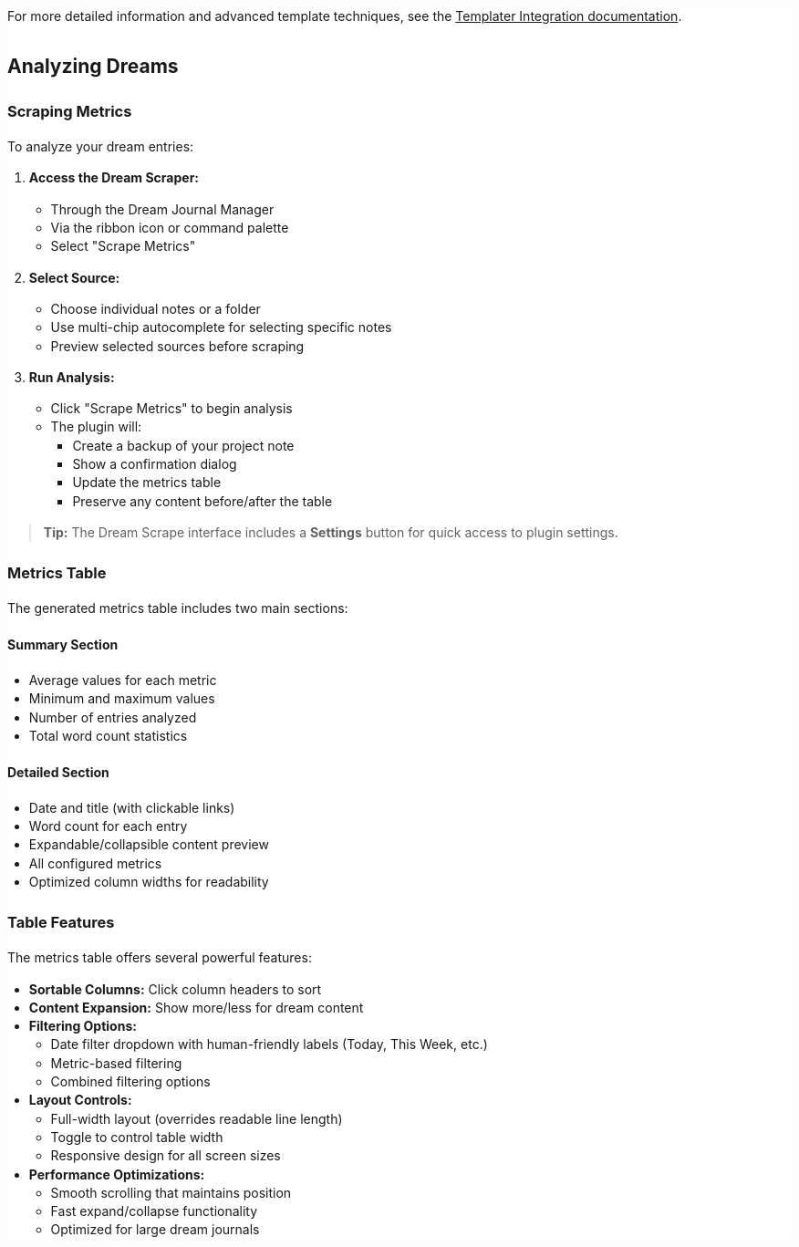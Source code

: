For more detailed information and advanced template techniques, see the [Templater Integration documentation](user/guides/templater.md).

## Analyzing Dreams

### Scraping Metrics

To analyze your dream entries:

1. **Access the Dream Scraper:**
   - Through the Dream Journal Manager
   - Via the ribbon icon or command palette
   - Select "Scrape Metrics"

2. **Select Source:**
   - Choose individual notes or a folder
   - Use multi-chip autocomplete for selecting specific notes
   - Preview selected sources before scraping

3. **Run Analysis:**
   - Click "Scrape Metrics" to begin analysis
   - The plugin will:
     - Create a backup of your project note
     - Show a confirmation dialog
     - Update the metrics table
     - Preserve any content before/after the table

> **Tip:** The Dream Scrape interface includes a **Settings** button for quick access to plugin settings.

### Metrics Table

The generated metrics table includes two main sections:

#### Summary Section
- Average values for each metric
- Minimum and maximum values
- Number of entries analyzed
- Total word count statistics

#### Detailed Section
- Date and title (with clickable links)
- Word count for each entry
- Expandable/collapsible content preview
- All configured metrics
- Optimized column widths for readability

### Table Features

The metrics table offers several powerful features:

- **Sortable Columns:** Click column headers to sort
- **Content Expansion:** Show more/less for dream content
- **Filtering Options:**
  - Date filter dropdown with human-friendly labels (Today, This Week, etc.)
  - Metric-based filtering
  - Combined filtering options
- **Layout Controls:**
  - Full-width layout (overrides readable line length)
  - Toggle to control table width
  - Responsive design for all screen sizes
- **Performance Optimizations:**
  - Smooth scrolling that maintains position
  - Fast expand/collapse functionality
  - Optimized for large dream journals
